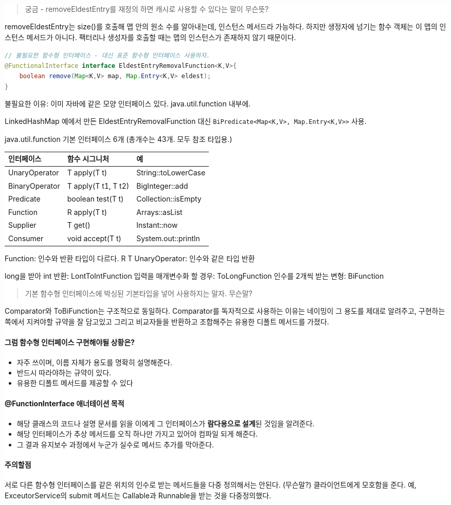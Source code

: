 > 궁금 - removeEldestEntry를 재정의 하면 캐시로 사용할 수 있다는 말이 무슨뜻?

removeEldestEntry는 size\(\)를 호출해 맵 안의 원소 수를 알아내는데, 인스턴스 메서드라 가능하다. 하지만 생정자에 넘기는 함수 객체는 이 맵의 인스턴스 메서드가 아니다. 팩터리나 생성자를 호출할 때는 맵의 인스턴스가 존재하지 않기 때문이다.

```java
// 불필요한 함수형 인터페이스 - 대신 표준 함수형 인터페이스 사용하자.
@FunctionalInterface interface EldestEntryRemovalFunction<K,V>{
    boolean remove(Map<K,V> map, Map.Entry<K,V> eldest);
}
```

불필요한 이유: 이미 자바에 같은 모양 인터페이스 있다. java.util.function 내부에.

LinkedHashMap 예에서 만든 EldestEntryRemovalFunction 대신 `BiPredicate<Map<K,V>, Map.Entry<K,V>>` 사용.

java.util.function 기본 인터페이스 6개 \(총개수는 43개. 모두 참조 타입용.\)

| 인터페이스 | 함수 시그니처 | 예 |
| :--- | :--- | :--- |
| UnaryOperator | T apply\(T t\) | String::toLowerCase |
| BinaryOperator | T apply\(T t1, T t2\) | BigInteger::add |
| Predicate | boolean test\(T t\) | Collection::isEmpty |
| Function | R apply\(T t\) | Arrays::asList |
| Supplier | T get\(\) | Instant::now |
| Consumer | void accept\(T t\) | System.out::println |

Function: 인수와 반환 타입이 다르다. R T UnaryOperator: 인수와 같은 타입 반환

long을 받아 int 반환: LontToIntFunction 입력을 매개변수화 할 경우: ToLongFunction 인수를 2개씩 받는 변형: BiFunction

> 기본 함수형 인터페이스에 박싱된 기본타입을 넣어 사용하지는 말자. 무슨말?

Comparator와 ToBiFunction는 구조적으로 동일하다. Comparator를 독자적으로 사용하는 이유는 네이밍이 그 용도를 제대로 알려주고, 구현하는 쪽에서 지켜야할 규약을 잘 담고있고 그리고 비교자들을 반환하고 조합해주는 유용한 디폴트 메서드를 가졌다.

#### 그럼 함수형 인터페이스 구현해야될 상황은?

* 자주 쓰이며, 이름 자체가 용도를 명확히 설명해준다.
* 반드시 따라야하는 규약이 있다.
* 유용한 디폴트 메서드를 제공할 수 있다

#### @FunctionInterface 애너테이션 목적

* 해당 클래스의 코드나 설명 문서를 읽을 이에게 그 인터페이스가 **람다용으로 설계**된 것임을 알려준다.
* 해당 인터페이스가 추상 메서드를 오직 하나만 가지고 있어야 컴파일 되게 해준다.
* 그 결과 유지보수 과정에서 누군가 실수로 메서드 추가를 막아준다.

#### 주의할점

서로 다른 함수형 인터페이스를 같은 위치의 인수로 받는 메서드들을 다중 정의해서는 안된다. \(무슨말?\) 클라이언트에게 모호함을 준다. 예, ExceutorService의 submit 메서드는 Callable과 Runnable을 받는 것을 다중정의했다.





